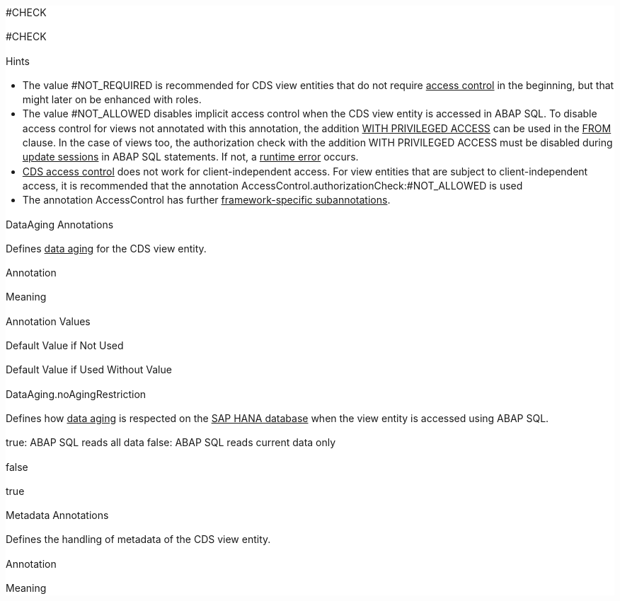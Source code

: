 #CHECK

#CHECK

Hints

-   The value #NOT\_REQUIRED is recommended for CDS view entities that do not require [access control](javascript:call_link\('abencds_access_control_glosry.htm'\) "Glossary Entry") in the beginning, but that might later on be enhanced with roles.
-   The value #NOT\_ALLOWED disables implicit access control when the CDS view entity is accessed in ABAP SQL. To disable access control for views not annotated with this annotation, the addition [WITH PRIVILEGED ACCESS](javascript:call_link\('abapselect_data_source.htm'\)) can be used in the [FROM](javascript:call_link\('abapfrom_clause.htm'\)) clause. In the case of views too, the authorization check with the addition WITH PRIVILEGED ACCESS must be disabled during [update sessions](javascript:call_link\('abenupdate_glosry.htm'\) "Glossary Entry") in ABAP SQL statements. If not, a [runtime error](javascript:call_link\('abenruntime_error_glosry.htm'\) "Glossary Entry") occurs.
-   [CDS access control](javascript:call_link\('abencds_access_control_glosry.htm'\) "Glossary Entry") does not work for client-independent access. For view entities that are subject to client-independent access, it is recommended that the annotation AccessControl.authorizationCheck:#NOT\_ALLOWED is used
-   The annotation AccessControl has further [framework-specific subannotations](javascript:call_link\('abencds_annotations_frmwrk.htm'\)).

DataAging Annotations   

Defines [data aging](javascript:call_link\('abendata_aging_glosry.htm'\) "Glossary Entry") for the CDS view entity.

Annotation

Meaning

Annotation Values

Default Value if Not Used

Default Value if Used Without Value

DataAging.noAgingRestriction

Defines how [data aging](javascript:call_link\('abendata_aging_glosry.htm'\) "Glossary Entry") is respected on the [SAP HANA database](javascript:call_link\('abenhana_database_glosry.htm'\) "Glossary Entry") when the view entity is accessed using ABAP SQL.

true:
ABAP SQL reads all data
false:
ABAP SQL reads current data only

false

true

Metadata Annotations   

Defines the handling of metadata of the CDS view entity.

Annotation

Meaning
